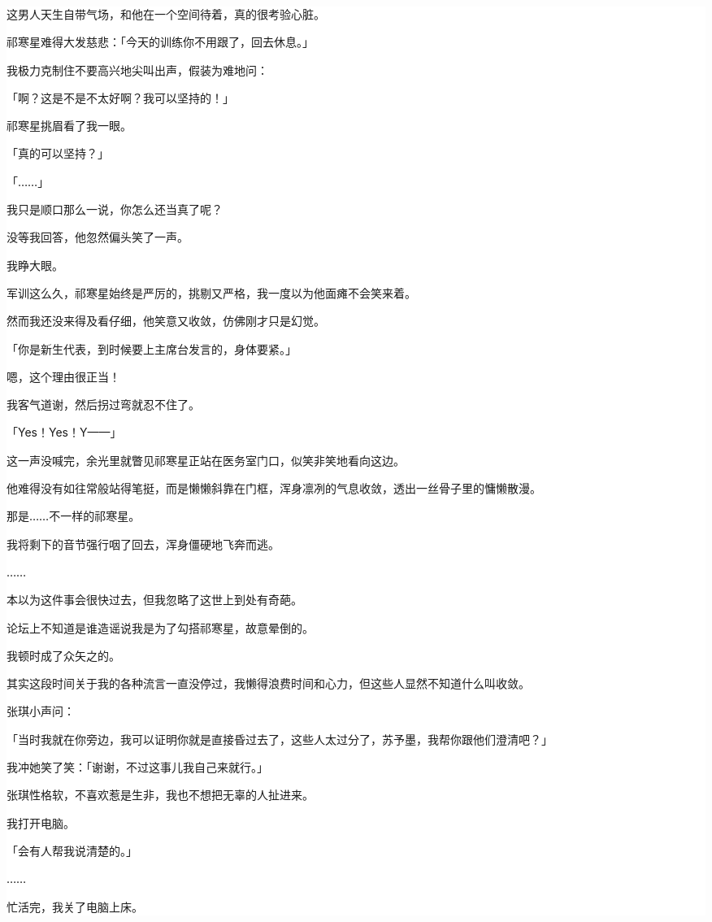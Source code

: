 这男人天生自带气场，和他在一个空间待着，真的很考验心脏。

祁寒星难得大发慈悲：「今天的训练你不用跟了，回去休息。」

我极力克制住不要高兴地尖叫出声，假装为难地问：

「啊？这是不是不太好啊？我可以坚持的！」

祁寒星挑眉看了我一眼。

「真的可以坚持？」

「……」

我只是顺口那么一说，你怎么还当真了呢？

没等我回答，他忽然偏头笑了一声。

我睁大眼。

军训这么久，祁寒星始终是严厉的，挑剔又严格，我一度以为他面瘫不会笑来着。

然而我还没来得及看仔细，他笑意又收敛，仿佛刚才只是幻觉。

「你是新生代表，到时候要上主席台发言的，身体要紧。」

嗯，这个理由很正当！

我客气道谢，然后拐过弯就忍不住了。

「Yes！Yes！Y——」

这一声没喊完，余光里就瞥见祁寒星正站在医务室门口，似笑非笑地看向这边。

他难得没有如往常般站得笔挺，而是懒懒斜靠在门框，浑身凛冽的气息收敛，透出一丝骨子里的慵懒散漫。

那是……不一样的祁寒星。

我将剩下的音节强行咽了回去，浑身僵硬地飞奔而逃。

……

本以为这件事会很快过去，但我忽略了这世上到处有奇葩。

论坛上不知道是谁造谣说我是为了勾搭祁寒星，故意晕倒的。

我顿时成了众矢之的。

其实这段时间关于我的各种流言一直没停过，我懒得浪费时间和心力，但这些人显然不知道什么叫收敛。

张琪小声问：

「当时我就在你旁边，我可以证明你就是直接昏过去了，这些人太过分了，苏予墨，我帮你跟他们澄清吧？」

我冲她笑了笑：「谢谢，不过这事儿我自己来就行。」

张琪性格软，不喜欢惹是生非，我也不想把无辜的人扯进来。

我打开电脑。

「会有人帮我说清楚的。」

……

忙活完，我关了电脑上床。

